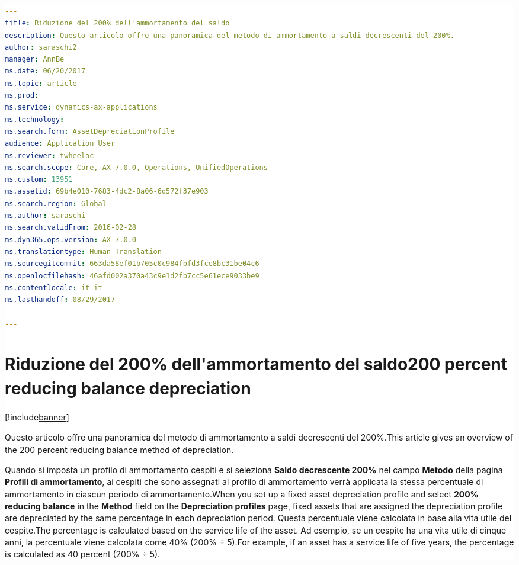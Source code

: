 ```yaml
---
title: Riduzione del 200% dell'ammortamento del saldo
description: Questo articolo offre una panoramica del metodo di ammortamento a saldi decrescenti del 200%.
author: saraschi2
manager: AnnBe
ms.date: 06/20/2017
ms.topic: article
ms.prod: 
ms.service: dynamics-ax-applications
ms.technology: 
ms.search.form: AssetDepreciationProfile
audience: Application User
ms.reviewer: twheeloc
ms.search.scope: Core, AX 7.0.0, Operations, UnifiedOperations
ms.custom: 13951
ms.assetid: 69b4e010-7683-4dc2-8a06-6d572f37e903
ms.search.region: Global
ms.author: saraschi
ms.search.validFrom: 2016-02-28
ms.dyn365.ops.version: AX 7.0.0
ms.translationtype: Human Translation
ms.sourcegitcommit: 663da58ef01b705c0c984fbfd3fce8bc31be04c6
ms.openlocfilehash: 46afd002a370a43c9e1d2fb7cc5e61ece9033be9
ms.contentlocale: it-it
ms.lasthandoff: 08/29/2017

---
```


# <a name="200-percent-reducing-balance-depreciation"></a><span data-ttu-id="f28f6-103">Riduzione del 200% dell'ammortamento del saldo</span><span class="sxs-lookup"><span data-stu-id="f28f6-103">200 percent reducing balance depreciation</span></span>

[!include[banner](../includes/banner.md)]


<span data-ttu-id="f28f6-104">Questo articolo offre una panoramica del metodo di ammortamento a saldi decrescenti del 200%.</span><span class="sxs-lookup"><span data-stu-id="f28f6-104">This article gives an overview of the 200 percent reducing balance method of depreciation.</span></span>

<span data-ttu-id="f28f6-105">Quando si imposta un profilo di ammortamento cespiti e si seleziona **Saldo decrescente 200%** nel campo **Metodo** della pagina **Profili di ammortamento**, ai cespiti che sono assegnati al profilo di ammortamento verrà applicata la stessa percentuale di ammortamento in ciascun periodo di ammortamento.</span><span class="sxs-lookup"><span data-stu-id="f28f6-105">When you set up a fixed asset depreciation profile and select **200% reducing balance** in the **Method** field on the **Depreciation profiles** page, fixed assets that are assigned the depreciation profile are depreciated by the same percentage in each depreciation period.</span></span> <span data-ttu-id="f28f6-106">Questa percentuale viene calcolata in base alla vita utile del cespite.</span><span class="sxs-lookup"><span data-stu-id="f28f6-106">The percentage is calculated based on the service life of the asset.</span></span> <span data-ttu-id="f28f6-107">Ad esempio, se un cespite ha una vita utile di cinque anni, la percentuale viene calcolata come 40% (200% ÷ 5).</span><span class="sxs-lookup"><span data-stu-id="f28f6-107">For example, if an asset has a service life of five years, the percentage is calculated as 40 percent (200% ÷ 5).</span></span> 
